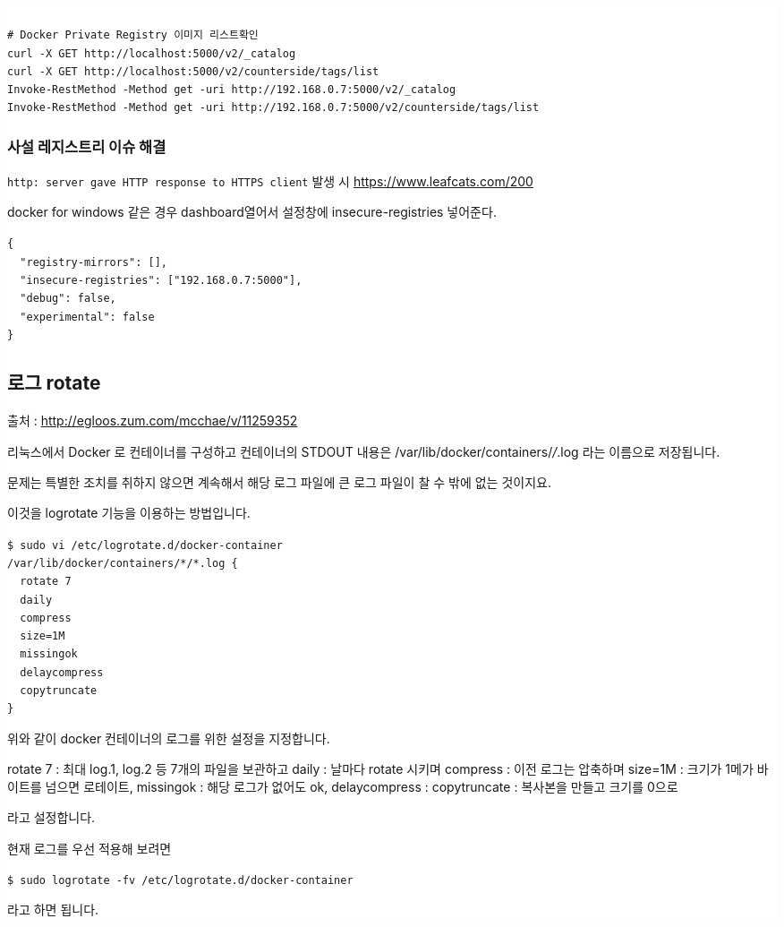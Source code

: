 ```

# Docker Private Registry 이미지 리스트확인
curl -X GET http://localhost:5000/v2/_catalog
curl -X GET http://localhost:5000/v2/counterside/tags/list
Invoke-RestMethod -Method get -uri http://192.168.0.7:5000/v2/_catalog
Invoke-RestMethod -Method get -uri http://192.168.0.7:5000/v2/counterside/tags/list

```

### 사설 레지스트리 이슈 해결

`http: server gave HTTP response to HTTPS client` 발생 시
https://www.leafcats.com/200

docker for windows 같은 경우 dashboard열어서 설정창에 insecure-registries 넣어준다. 
```
{
  "registry-mirrors": [],
  "insecure-registries": ["192.168.0.7:5000"],
  "debug": false,
  "experimental": false
}
```

## 로그 rotate

출처 : http://egloos.zum.com/mcchae/v/11259352

리눅스에서 Docker 로 컨테이너를 구성하고 컨테이너의 STDOUT 내용은
/var/lib/docker/containers/*/*.log 라는 이름으로 저장됩니다.

문제는 특별한 조치를 취하지 않으면 계속해서 해당 로그 파일에 큰 로그 파일이 찰 수 밖에
없는 것이지요.

이것을 logrotate 기능을 이용하는 방법입니다.

```
$ sudo vi /etc/logrotate.d/docker-container
/var/lib/docker/containers/*/*.log {
  rotate 7
  daily
  compress
  size=1M
  missingok
  delaycompress
  copytruncate
}
```

위와 같이 docker 컨테이너의 로그를 위한 설정을 지정합니다.

rotate 7 : 최대 log.1, log.2 등 7개의 파일을 보관하고
daily : 날마다 rotate 시키며
compress : 이전 로그는 압축하며
size=1M : 크기가 1메가 바이트를 넘으면 로테이트,
missingok : 해당 로그가 없어도 ok,
delaycompress : 
copytruncate : 복사본을 만들고 크기를 0으로 

라고 설정합니다.

현재 로그를 우선 적용해 보려면

    $ sudo logrotate -fv /etc/logrotate.d/docker-container

라고 하면 됩니다.
